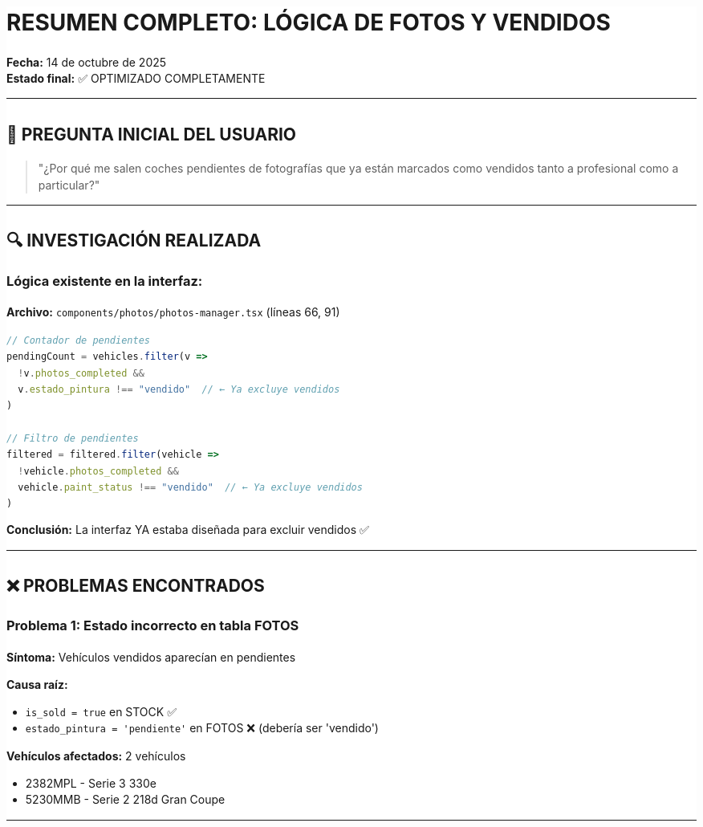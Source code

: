 # RESUMEN COMPLETO: LÓGICA DE FOTOS Y VENDIDOS

**Fecha:** 14 de octubre de 2025  
**Estado final:** ✅ OPTIMIZADO COMPLETAMENTE

---

## 🎯 PREGUNTA INICIAL DEL USUARIO

> "¿Por qué me salen coches pendientes de fotografías que ya están marcados como vendidos tanto a profesional como a particular?"

---

## 🔍 INVESTIGACIÓN REALIZADA

### **Lógica existente en la interfaz:**

**Archivo:** `components/photos/photos-manager.tsx` (líneas 66, 91)

```typescript
// Contador de pendientes
pendingCount = vehicles.filter(v => 
  !v.photos_completed && 
  v.estado_pintura !== "vendido"  // ← Ya excluye vendidos
)

// Filtro de pendientes
filtered = filtered.filter(vehicle => 
  !vehicle.photos_completed && 
  vehicle.paint_status !== "vendido"  // ← Ya excluye vendidos
)
```

**Conclusión:** La interfaz YA estaba diseñada para excluir vendidos ✅

---

## ❌ PROBLEMAS ENCONTRADOS

### **Problema 1: Estado incorrecto en tabla FOTOS**

**Síntoma:** Vehículos vendidos aparecían en pendientes

**Causa raíz:**
- `is_sold = true` en STOCK ✅
- `estado_pintura = 'pendiente'` en FOTOS ❌ (debería ser 'vendido')

**Vehículos afectados:** 2 vehículos
- 2382MPL - Serie 3 330e
- 5230MMB - Serie 2 218d Gran Coupe

---
